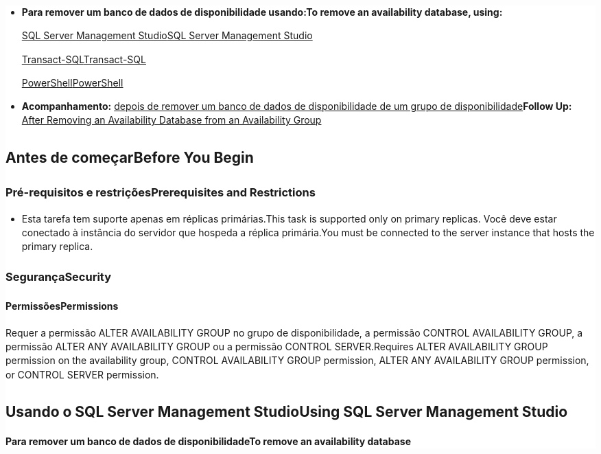 -   <span data-ttu-id="e1ae1-107">**Para remover um banco de dados de disponibilidade usando:**</span><span class="sxs-lookup"><span data-stu-id="e1ae1-107">**To remove an availability database, using:**</span></span>  
  
     [<span data-ttu-id="e1ae1-108">SQL Server Management Studio</span><span class="sxs-lookup"><span data-stu-id="e1ae1-108">SQL Server Management Studio</span></span>](#SSMSProcedure)  
  
     [<span data-ttu-id="e1ae1-109">Transact-SQL</span><span class="sxs-lookup"><span data-stu-id="e1ae1-109">Transact-SQL</span></span>](#TsqlProcedure)  
  
     [<span data-ttu-id="e1ae1-110">PowerShell</span><span class="sxs-lookup"><span data-stu-id="e1ae1-110">PowerShell</span></span>](#PowerShellProcedure)  
  
-   <span data-ttu-id="e1ae1-111">**Acompanhamento:**  [depois de remover um banco de dados de disponibilidade de um grupo de disponibilidade](#FollowUp)</span><span class="sxs-lookup"><span data-stu-id="e1ae1-111">**Follow Up:**  [After Removing an Availability Database from an Availability Group](#FollowUp)</span></span>  
  
##  <a name="before-you-begin"></a><a name="BeforeYouBegin"></a> <span data-ttu-id="e1ae1-112">Antes de começar</span><span class="sxs-lookup"><span data-stu-id="e1ae1-112">Before You Begin</span></span>  
  
###  <a name="prerequisites-and-restrictions"></a><a name="Prerequisites"></a> <span data-ttu-id="e1ae1-113">Pré-requisitos e restrições</span><span class="sxs-lookup"><span data-stu-id="e1ae1-113">Prerequisites and Restrictions</span></span>  
  
-   <span data-ttu-id="e1ae1-114">Esta tarefa tem suporte apenas em réplicas primárias.</span><span class="sxs-lookup"><span data-stu-id="e1ae1-114">This task is supported only on primary replicas.</span></span> <span data-ttu-id="e1ae1-115">Você deve estar conectado à instância do servidor que hospeda a réplica primária.</span><span class="sxs-lookup"><span data-stu-id="e1ae1-115">You must be connected to the server instance that hosts the primary replica.</span></span>  
  
###  <a name="security"></a><a name="Security"></a> <span data-ttu-id="e1ae1-116">Segurança</span><span class="sxs-lookup"><span data-stu-id="e1ae1-116">Security</span></span>  
  
####  <a name="permissions"></a><a name="Permissions"></a> <span data-ttu-id="e1ae1-117">Permissões</span><span class="sxs-lookup"><span data-stu-id="e1ae1-117">Permissions</span></span>  
 <span data-ttu-id="e1ae1-118">Requer a permissão ALTER AVAILABILITY GROUP no grupo de disponibilidade, a permissão CONTROL AVAILABILITY GROUP, a permissão ALTER ANY AVAILABILITY GROUP ou a permissão CONTROL SERVER.</span><span class="sxs-lookup"><span data-stu-id="e1ae1-118">Requires ALTER AVAILABILITY GROUP permission on the availability group, CONTROL AVAILABILITY GROUP permission, ALTER ANY AVAILABILITY GROUP permission, or CONTROL SERVER permission.</span></span>  
  
##  <a name="using-sql-server-management-studio"></a><a name="SSMSProcedure"></a> <span data-ttu-id="e1ae1-119">Usando o SQL Server Management Studio</span><span class="sxs-lookup"><span data-stu-id="e1ae1-119">Using SQL Server Management Studio</span></span>  
 <span data-ttu-id="e1ae1-120">**Para remover um banco de dados de disponibilidade**</span><span class="sxs-lookup"><span data-stu-id="e1ae1-120">**To remove an availability database**</span></span>  
  